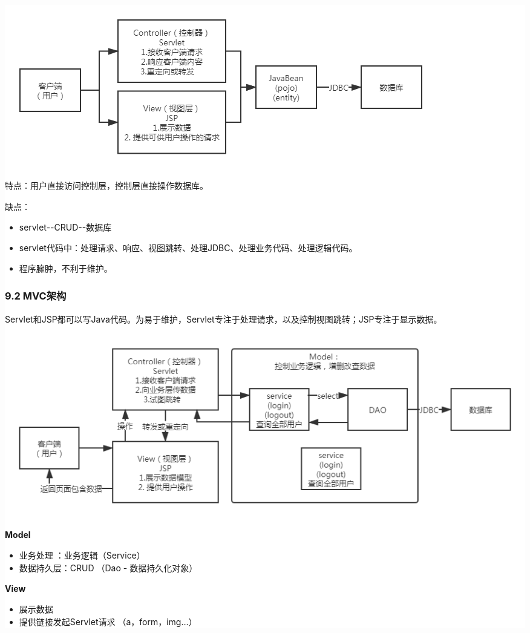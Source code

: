 ![](JavaWEB.assets/原始架构.png)

特点：用户直接访问控制层，控制层直接操作数据库。

缺点：

- servlet--CRUD--数据库

- servlet代码中：处理请求、响应、视图跳转、处理JDBC、处理业务代码、处理逻辑代码。

- 程序臃肿，不利于维护。

### 9.2 MVC架构

Servlet和JSP都可以写Java代码。为易于维护，Servlet专注于处理请求，以及控制视图跳转；JSP专注于显示数据。

![](JavaWEB.assets/MVC.png)

**Model**

- 业务处理 ：业务逻辑（Service）
- 数据持久层：CRUD （Dao - 数据持久化对象）

**View**

- 展示数据
- 提供链接发起Servlet请求 （a，form，img…）
